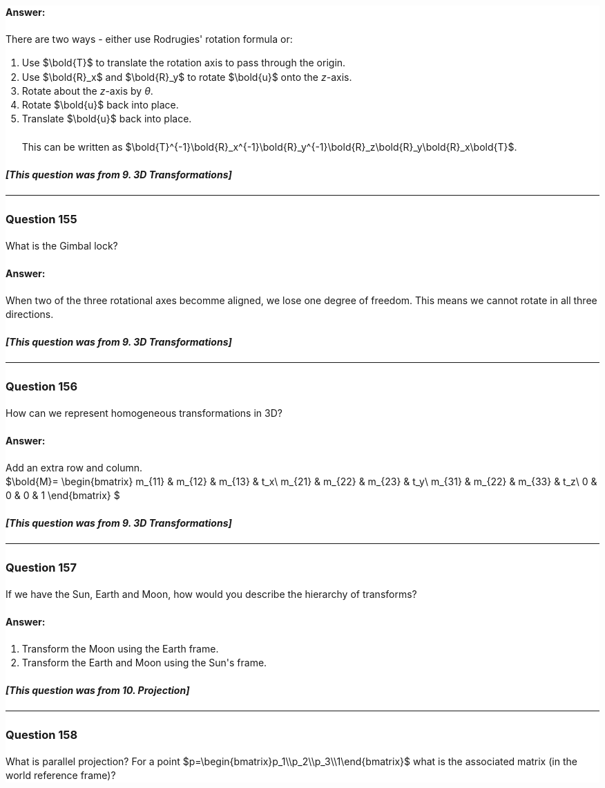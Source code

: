 #### Answer:
There are two ways - either use Rodrugies' rotation formula or:
1. Use $\bold{T}$ to translate the rotation axis to pass through the origin.
2. Use $\bold{R}_x$ and $\bold{R}_y$ to rotate $\bold{u}$ onto the $z$-axis.
3. Rotate about the $z$-axis by $\theta$.
4. Rotate $\bold{u}$ back into place.
5. Translate $\bold{u}$ back into place.<br><br>
This can be written as $\bold{T}^{-1}\bold{R}_x^{-1}\bold{R}_y^{-1}\bold{R}_z\bold{R}_y\bold{R}_x\bold{T}$.

#### *[This question was from 9. 3D Transformations]*
<hr>

### Question 155
What is the Gimbal lock?

#### Answer:
When two of the three rotational axes becomme aligned, we lose one degree of freedom. This means we cannot rotate in all three directions.

#### *[This question was from 9. 3D Transformations]*
<hr>

### Question 156
How can we represent homogeneous transformations in 3D?

#### Answer:
Add an extra row and column.<br>
$\bold{M}=
\begin{bmatrix}
m_{11} & m_{12} & m_{13} & t_x\\
m_{21} & m_{22} & m_{23} & t_y\\
m_{31} & m_{22} & m_{33} & t_z\\
0 & 0 & 0 & 1
\end{bmatrix}
$

#### *[This question was from 9. 3D Transformations]*
<hr>

### Question 157
If we have the Sun, Earth and Moon, how would you describe the hierarchy of transforms?

#### Answer:
1. Transform the Moon using the Earth frame. 
2. Transform the Earth and Moon using the Sun's frame.

#### *[This question was from 10. Projection]*
<hr>

### Question 158
What is parallel projection? For a point $p=\begin{bmatrix}p_1\\p_2\\p_3\\1\end{bmatrix}$ what is the associated matrix (in the world reference frame)?
